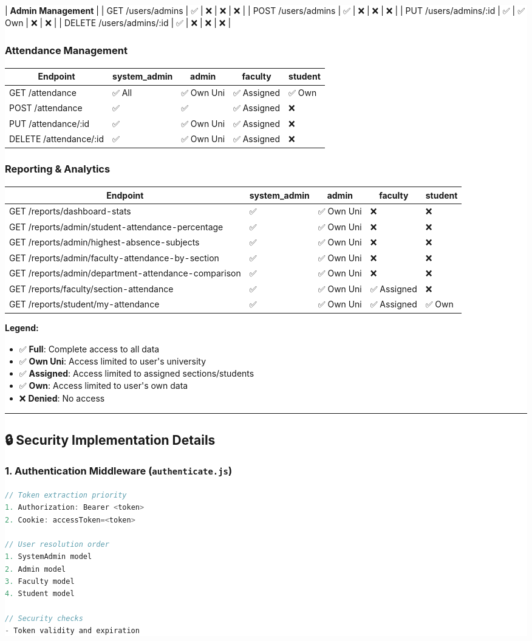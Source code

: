 | **Admin Management** |
| GET /users/admins | ✅ | ❌ | ❌ | ❌ |
| POST /users/admins | ✅ | ❌ | ❌ | ❌ |
| PUT /users/admins/:id | ✅ | ✅ Own | ❌ | ❌ |
| DELETE /users/admins/:id | ✅ | ❌ | ❌ | ❌ |

### Attendance Management

| Endpoint | system_admin | admin | faculty | student |
|----------|--------------|-------|---------|---------|
| GET /attendance | ✅ All | ✅ Own Uni | ✅ Assigned | ✅ Own |
| POST /attendance | ✅ | ✅ | ✅ Assigned | ❌ |
| PUT /attendance/:id | ✅ | ✅ Own Uni | ✅ Assigned | ❌ |
| DELETE /attendance/:id | ✅ | ✅ Own Uni | ✅ Assigned | ❌ |

### Reporting & Analytics

| Endpoint | system_admin | admin | faculty | student |
|----------|--------------|-------|---------|---------|
| GET /reports/dashboard-stats | ✅ | ✅ Own Uni | ❌ | ❌ |
| GET /reports/admin/student-attendance-percentage | ✅ | ✅ Own Uni | ❌ | ❌ |
| GET /reports/admin/highest-absence-subjects | ✅ | ✅ Own Uni | ❌ | ❌ |
| GET /reports/admin/faculty-attendance-by-section | ✅ | ✅ Own Uni | ❌ | ❌ |
| GET /reports/admin/department-attendance-comparison | ✅ | ✅ Own Uni | ❌ | ❌ |
| GET /reports/faculty/section-attendance | ✅ | ✅ Own Uni | ✅ Assigned | ❌ |
| GET /reports/student/my-attendance | ✅ | ✅ Own Uni | ✅ Assigned | ✅ Own |

**Legend:**
- ✅ **Full**: Complete access to all data
- ✅ **Own Uni**: Access limited to user's university
- ✅ **Assigned**: Access limited to assigned sections/students
- ✅ **Own**: Access limited to user's own data
- ❌ **Denied**: No access

---

## 🔒 Security Implementation Details

### 1. Authentication Middleware (`authenticate.js`)

```javascript
// Token extraction priority
1. Authorization: Bearer <token>
2. Cookie: accessToken=<token>

// User resolution order
1. SystemAdmin model
2. Admin model  
3. Faculty model
4. Student model

// Security checks
- Token validity and expiration
```